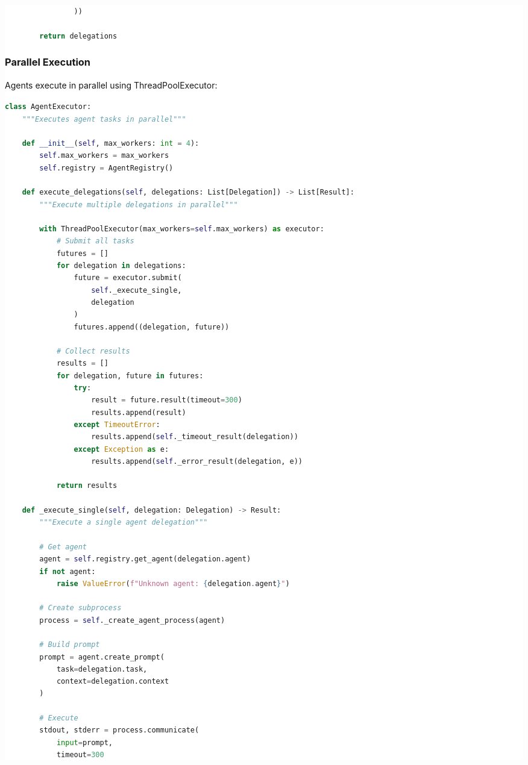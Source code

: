 ```python
                ))
        
        return delegations
```

### Parallel Execution

Agents execute in parallel using ThreadPoolExecutor:

```python
class AgentExecutor:
    """Executes agent tasks in parallel"""
    
    def __init__(self, max_workers: int = 4):
        self.max_workers = max_workers
        self.registry = AgentRegistry()
    
    def execute_delegations(self, delegations: List[Delegation]) -> List[Result]:
        """Execute multiple delegations in parallel"""
        
        with ThreadPoolExecutor(max_workers=self.max_workers) as executor:
            # Submit all tasks
            futures = []
            for delegation in delegations:
                future = executor.submit(
                    self._execute_single,
                    delegation
                )
                futures.append((delegation, future))
            
            # Collect results
            results = []
            for delegation, future in futures:
                try:
                    result = future.result(timeout=300)
                    results.append(result)
                except TimeoutError:
                    results.append(self._timeout_result(delegation))
                except Exception as e:
                    results.append(self._error_result(delegation, e))
            
            return results
    
    def _execute_single(self, delegation: Delegation) -> Result:
        """Execute a single agent delegation"""
        
        # Get agent
        agent = self.registry.get_agent(delegation.agent)
        if not agent:
            raise ValueError(f"Unknown agent: {delegation.agent}")
        
        # Create subprocess
        process = self._create_agent_process(agent)
        
        # Build prompt
        prompt = agent.create_prompt(
            task=delegation.task,
            context=delegation.context
        )
        
        # Execute
        stdout, stderr = process.communicate(
            input=prompt,
            timeout=300
```